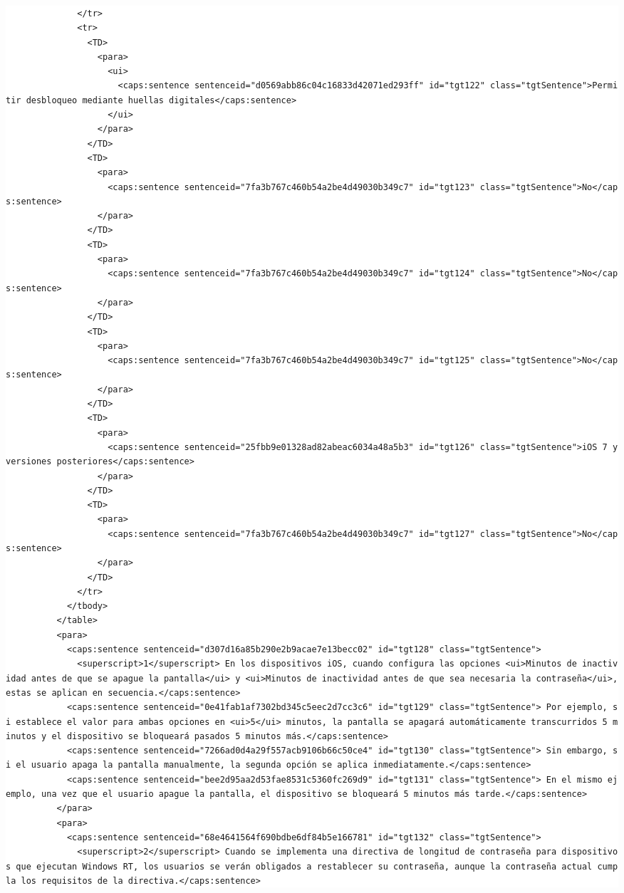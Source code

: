                   </tr>
                  <tr>
                    <TD>
                      <para>
                        <ui>
                          <caps:sentence sentenceid="d0569abb86c04c16833d42071ed293ff" id="tgt122" class="tgtSentence">Permitir desbloqueo mediante huellas digitales</caps:sentence>
                        </ui>
                      </para>
                    </TD>
                    <TD>
                      <para>
                        <caps:sentence sentenceid="7fa3b767c460b54a2be4d49030b349c7" id="tgt123" class="tgtSentence">No</caps:sentence>
                      </para>
                    </TD>
                    <TD>
                      <para>
                        <caps:sentence sentenceid="7fa3b767c460b54a2be4d49030b349c7" id="tgt124" class="tgtSentence">No</caps:sentence>
                      </para>
                    </TD>
                    <TD>
                      <para>
                        <caps:sentence sentenceid="7fa3b767c460b54a2be4d49030b349c7" id="tgt125" class="tgtSentence">No</caps:sentence>
                      </para>
                    </TD>
                    <TD>
                      <para>
                        <caps:sentence sentenceid="25fbb9e01328ad82abeac6034a48a5b3" id="tgt126" class="tgtSentence">iOS 7 y versiones posteriores</caps:sentence>
                      </para>
                    </TD>
                    <TD>
                      <para>
                        <caps:sentence sentenceid="7fa3b767c460b54a2be4d49030b349c7" id="tgt127" class="tgtSentence">No</caps:sentence>
                      </para>
                    </TD>
                  </tr>
                </tbody>
              </table>
              <para>
                <caps:sentence sentenceid="d307d16a85b290e2b9acae7e13becc02" id="tgt128" class="tgtSentence">
                  <superscript>1</superscript> En los dispositivos iOS, cuando configura las opciones <ui>Minutos de inactividad antes de que se apague la pantalla</ui> y <ui>Minutos de inactividad antes de que sea necesaria la contraseña</ui>, estas se aplican en secuencia.</caps:sentence>
                <caps:sentence sentenceid="0e41fab1af7302bd345c5eec2d7cc3c6" id="tgt129" class="tgtSentence"> Por ejemplo, si establece el valor para ambas opciones en <ui>5</ui> minutos, la pantalla se apagará automáticamente transcurridos 5 minutos y el dispositivo se bloqueará pasados 5 minutos más.</caps:sentence>
                <caps:sentence sentenceid="7266ad0d4a29f557acb9106b66c50ce4" id="tgt130" class="tgtSentence"> Sin embargo, si el usuario apaga la pantalla manualmente, la segunda opción se aplica inmediatamente.</caps:sentence>
                <caps:sentence sentenceid="bee2d95aa2d53fae8531c5360fc269d9" id="tgt131" class="tgtSentence"> En el mismo ejemplo, una vez que el usuario apague la pantalla, el dispositivo se bloqueará 5 minutos más tarde.</caps:sentence>
              </para>
              <para>
                <caps:sentence sentenceid="68e4641564f690bdbe6df84b5e166781" id="tgt132" class="tgtSentence">
                  <superscript>2</superscript> Cuando se implementa una directiva de longitud de contraseña para dispositivos que ejecutan Windows RT, los usuarios se verán obligados a restablecer su contraseña, aunque la contraseña actual cumpla los requisitos de la directiva.</caps:sentence>